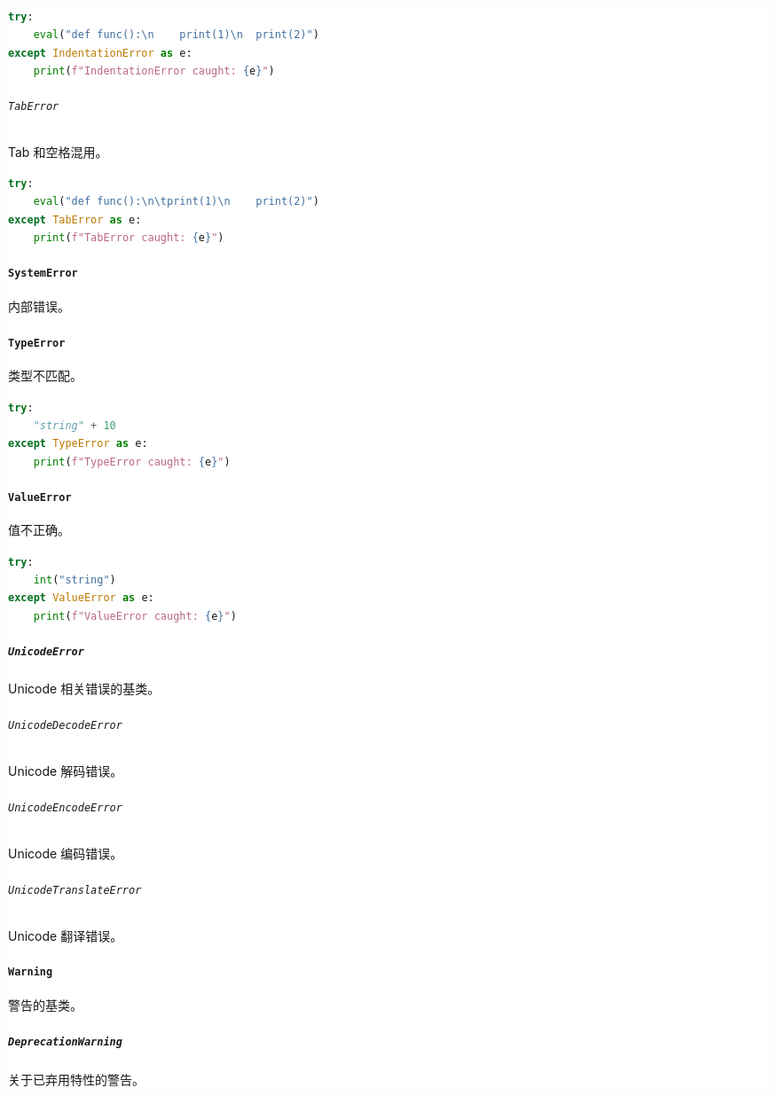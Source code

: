 ```python
try:
    eval("def func():\n    print(1)\n  print(2)")
except IndentationError as e:
    print(f"IndentationError caught: {e}")
```

###### `TabError`
Tab 和空格混用。

```python
try:
    eval("def func():\n\tprint(1)\n    print(2)")
except TabError as e:
    print(f"TabError caught: {e}")
```

#### `SystemError`
内部错误。

#### `TypeError`
类型不匹配。

```python
try:
    "string" + 10
except TypeError as e:
    print(f"TypeError caught: {e}")
```

#### `ValueError`
值不正确。

```python
try:
    int("string")
except ValueError as e:
    print(f"ValueError caught: {e}")
```

##### `UnicodeError`
Unicode 相关错误的基类。

###### `UnicodeDecodeError`
Unicode 解码错误。

###### `UnicodeEncodeError`
Unicode 编码错误。

###### `UnicodeTranslateError`
Unicode 翻译错误。

#### `Warning`
警告的基类。

##### `DeprecationWarning`
关于已弃用特性的警告。
